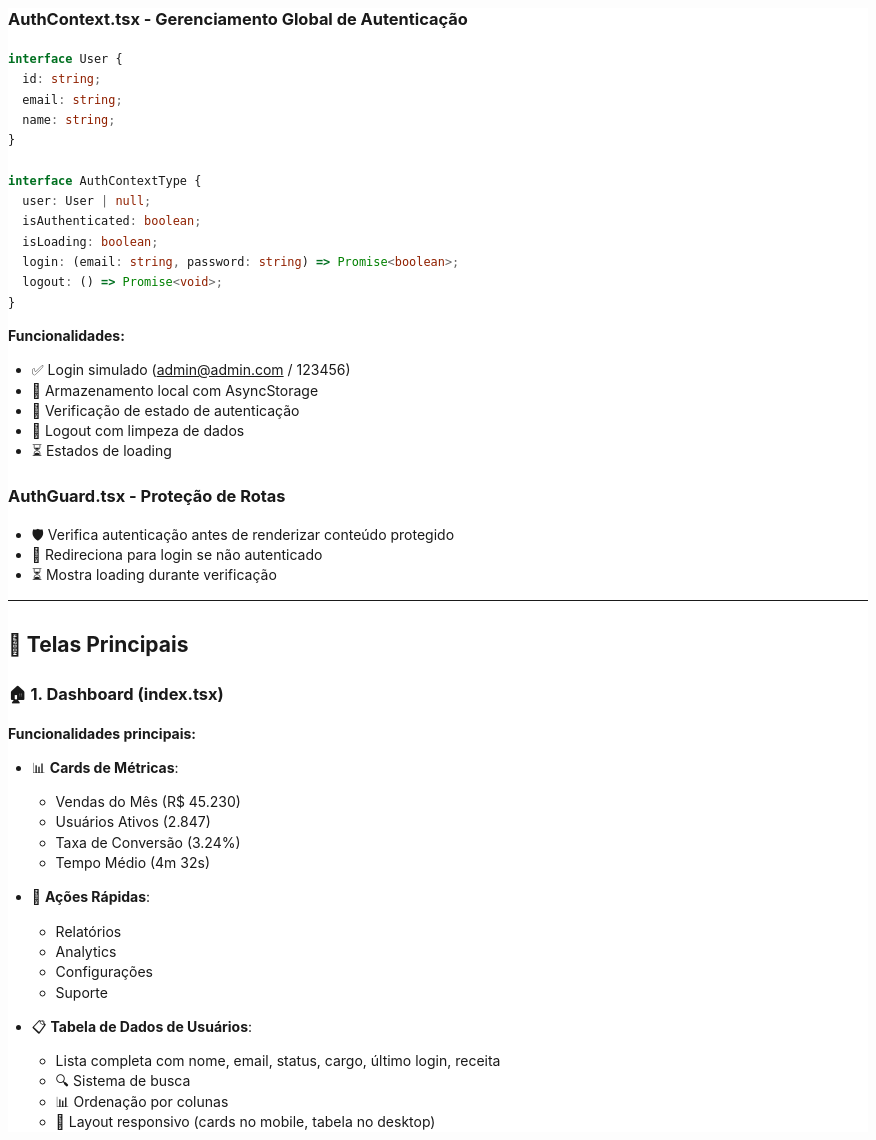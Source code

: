 ### **AuthContext.tsx** - Gerenciamento Global de Autenticação
```typescript
interface User {
  id: string;
  email: string;
  name: string;
}

interface AuthContextType {
  user: User | null;
  isAuthenticated: boolean;
  isLoading: boolean;
  login: (email: string, password: string) => Promise<boolean>;
  logout: () => Promise<void>;
}
```

**Funcionalidades:**
- ✅ Login simulado (admin@admin.com / 123456)
- 📱 Armazenamento local com AsyncStorage
- 🔄 Verificação de estado de autenticação
- 🚪 Logout com limpeza de dados
- ⏳ Estados de loading

### **AuthGuard.tsx** - Proteção de Rotas
- 🛡️ Verifica autenticação antes de renderizar conteúdo protegido
- 🔄 Redireciona para login se não autenticado
- ⏳ Mostra loading durante verificação

---

## 📄 Telas Principais

### 🏠 **1. Dashboard (index.tsx)**
**Funcionalidades principais:**
- 📊 **Cards de Métricas**:
  - Vendas do Mês (R$ 45.230)
  - Usuários Ativos (2.847)
  - Taxa de Conversão (3.24%)
  - Tempo Médio (4m 32s)

- 🚀 **Ações Rápidas**:
  - Relatórios
  - Analytics
  - Configurações
  - Suporte

- 📋 **Tabela de Dados de Usuários**:
  - Lista completa com nome, email, status, cargo, último login, receita
  - 🔍 Sistema de busca
  - 📊 Ordenação por colunas
  - 📱 Layout responsivo (cards no mobile, tabela no desktop)
